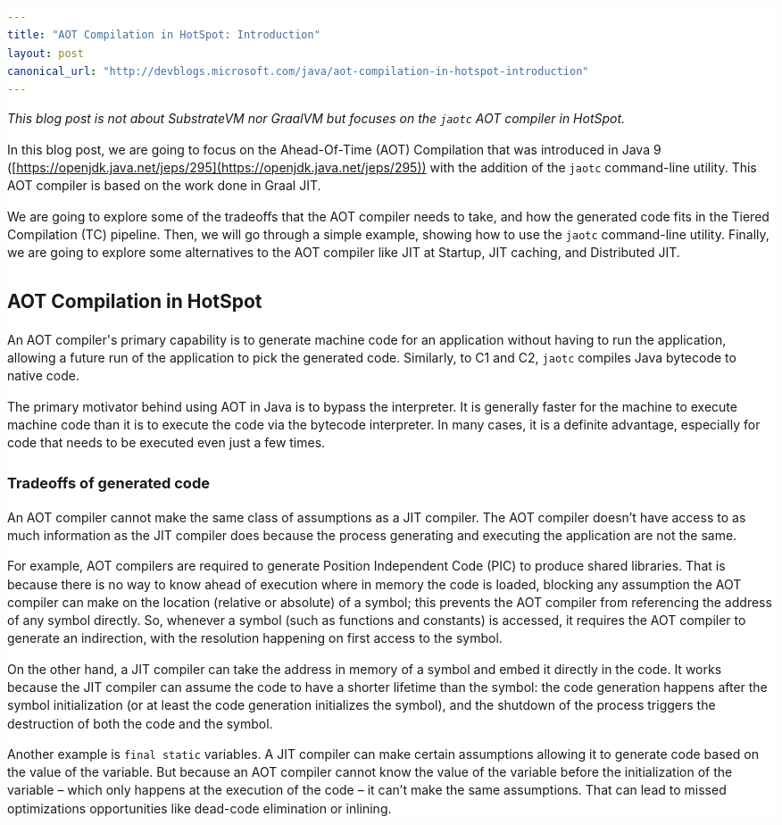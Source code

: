 ```yaml
---
title: "AOT Compilation in HotSpot: Introduction"
layout: post
canonical_url: "http://devblogs.microsoft.com/java/aot-compilation-in-hotspot-introduction"
---
```


_This blog post is not about SubstrateVM nor GraalVM but focuses on the `jaotc` AOT compiler in HotSpot._

In this blog post, we are going to focus on the Ahead-Of-Time (AOT) Compilation that was introduced in Java 9 ([https://openjdk.java.net/jeps/295](https://openjdk.java.net/jeps/295)) with the addition of the `jaotc` command-line utility. This AOT compiler is based on the work done in Graal JIT.

We are going to explore some of the tradeoffs that the AOT compiler needs to take, and how the generated code fits in the Tiered Compilation (TC) pipeline. Then, we will go through a simple example, showing how to use the `jaotc` command-line utility. Finally, we are going to explore some alternatives to the AOT compiler like JIT at Startup, JIT caching, and Distributed JIT.

## AOT Compilation in HotSpot

An AOT compiler's primary capability is to generate machine code for an application without having to run the application, allowing a future run of the application to pick the generated code. Similarly, to C1 and C2, `jaotc` compiles Java bytecode to native code.

The primary motivator behind using AOT in Java is to bypass the interpreter. It is generally faster for the machine to execute machine code than it is to execute the code via the bytecode interpreter. In many cases, it is a definite advantage, especially for code that needs to be executed even just a few times.

### Tradeoffs of generated code

An AOT compiler cannot make the same class of assumptions as a JIT compiler. The AOT compiler doesn’t have access to as much information as the JIT compiler does because the process generating and executing the application are not the same.

For example, AOT compilers are required to generate Position Independent Code (PIC) to produce shared libraries. That is because there is no way to know ahead of execution where in memory the code is loaded, blocking any assumption the AOT compiler can make on the location (relative or absolute) of a symbol; this prevents the AOT compiler from referencing the address of any symbol directly. So, whenever a symbol (such as functions and constants) is accessed, it requires the AOT compiler to generate an indirection, with the resolution happening on first access to the symbol.

On the other hand, a JIT compiler can take the address in memory of a symbol and embed it directly in the code. It works because the JIT compiler can assume the code to have a shorter lifetime than the symbol: the code generation happens after the symbol initialization (or at least the code generation initializes the symbol), and the shutdown of the process triggers the destruction of both the code and the symbol.

Another example is `final static` variables. A JIT compiler can make certain assumptions allowing it to generate code based on the value of the variable. But because an AOT compiler cannot know the value of the variable before the initialization of the variable – which only happens at the execution of the code – it can’t make the same assumptions. That can lead to missed optimizations opportunities like dead-code elimination or inlining.
